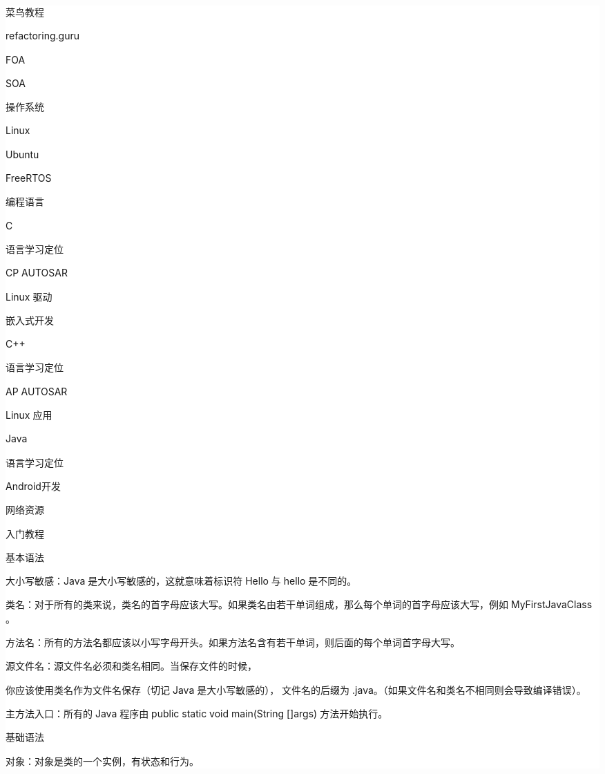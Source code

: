 菜鸟教程

refactoring.guru

FOA

SOA

操作系统

Linux

Ubuntu

FreeRTOS

编程语言

C

语言学习定位

CP AUTOSAR

Linux 驱动

嵌入式开发

C++

语言学习定位

AP AUTOSAR

Linux 应用

Java

语言学习定位

Android开发

网络资源

入门教程

基本语法

大小写敏感：Java 是大小写敏感的，这就意味着标识符 Hello 与 hello 是不同的。

类名：对于所有的类来说，类名的首字母应该大写。如果类名由若干单词组成，那么每个单词的首字母应该大写，例如 MyFirstJavaClass 。

方法名：所有的方法名都应该以小写字母开头。如果方法名含有若干单词，则后面的每个单词首字母大写。

源文件名：源文件名必须和类名相同。当保存文件的时候，

你应该使用类名作为文件名保存（切记 Java 是大小写敏感的），
文件名的后缀为 .java。（如果文件名和类名不相同则会导致编译错误）。

主方法入口：所有的 Java 程序由 public static void main(String []args) 方法开始执行。

基础语法

对象：对象是类的一个实例，有状态和行为。
